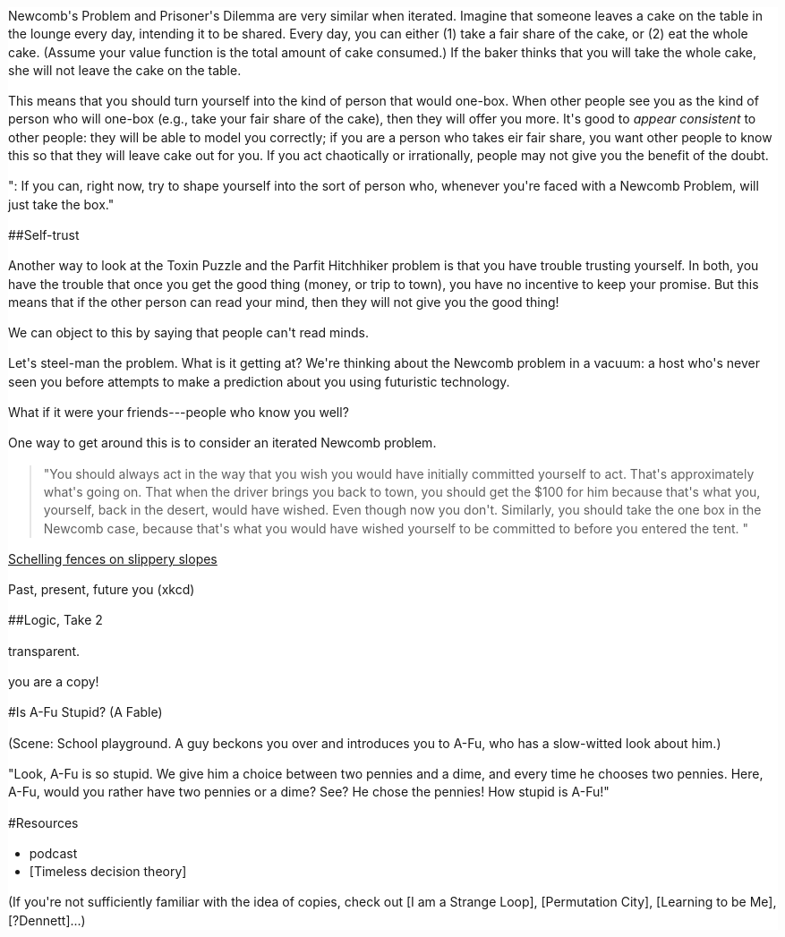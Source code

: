 Newcomb's Problem and Prisoner's Dilemma are very similar when iterated. Imagine that someone leaves a cake on the table in the lounge every day, intending it to be shared. Every day, you can either (1) take a fair share of the cake, or (2) eat the whole cake. (Assume your value function is the total amount of cake consumed.) If the baker thinks that you will take the whole cake, she will not leave the cake on the table.

This means that you should turn yourself into the kind of person that would one-box. When other people see you as the kind of person who will one-box (e.g., take your fair share of the cake), then they will offer you more. It's good to *appear consistent* to other people: they will be able to model you correctly; if you are a person who takes eir fair share, you want other people to know this so that they will leave cake out for you. If you act chaotically or irrationally, people may not give you the benefit of the doubt.

":	If	you	can, right	now,	try	to	shape	yourself	into	the	sort	of	person	who,	whenever	you're	faced	with	a	Newcomb	Problem,	will	just	take	the	box."

##Self-trust

Another way to look at the Toxin Puzzle and the Parfit Hitchhiker problem is that you have trouble trusting yourself. In both, you have the trouble that once you get the good thing (money, or trip to town), you have no incentive to keep your promise. But this means that if the other person can read your mind, then they will not give you the good thing!

We can object to this by saying that people can't read minds.

Let's steel-man the problem. What is it getting at? We're thinking about the Newcomb problem in a vacuum: a host who's never seen you before attempts to make a prediction about you using futuristic technology.

What if it were your friends---people who know you well?


One way to get around this is to consider an iterated Newcomb problem. 

> "You	should	always	act	in	the	way	that	you	wish	you	would	have	initially	committed	yourself	to	act.	That's approximately	what's	going	on.	That	when	the	driver	brings	you	back	to	town,	you	should	get	the	$100	for	him	because	that's	what	you,	yourself,	back	in	the	desert, would	have	wished.	Even	though	now	you	don't.	Similarly,	you	should	take	the	one	box	in	the	Newcomb	case, because	that's	what	you	would	have	wished	yourself	to	be	committed	to	before	you	entered	the	tent. "

[Schelling fences on slippery slopes](http://lesswrong.com/lw/ase/schelling_fences_on_slippery_slopes/)

Past, present, future you (xkcd)

##Logic, Take 2

transparent.

you are a copy!

#Is A-Fu Stupid? (A Fable)

(Scene: School playground. A guy beckons you over and introduces you to A-Fu, who has a slow-witted look about him.) 

"Look, A-Fu is so stupid. We give him a choice between two pennies and a dime, and every time he chooses two pennies. Here, A-Fu, would you rather have two pennies or a dime? See? He chose the pennies! How stupid is A-Fu!"

#Resources

* podcast
* [Timeless decision theory]

(If you're not sufficiently familiar with the idea of copies, check out [I am a Strange Loop], [Permutation City], [Learning to be Me], [?Dennett]...)


[^l]: What if you can run $A$ and do the opposite? Can you resolve this paradox?